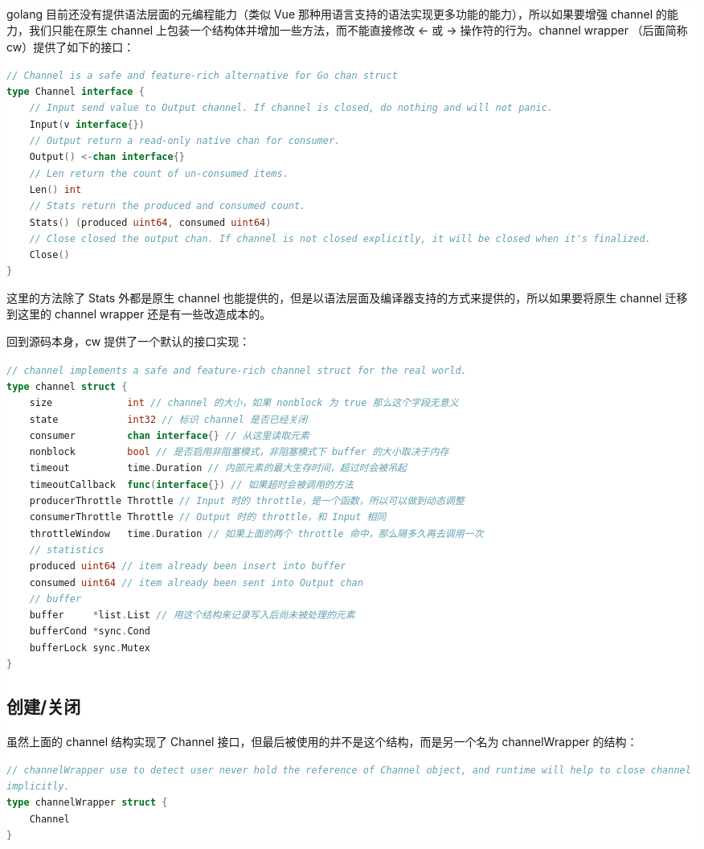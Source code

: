 golang 目前还没有提供语法层面的元编程能力（类似 Vue 那种用语言支持的语法实现更多功能的能力），所以如果要增强 channel 的能力，我们只能在原生 channel 上包装一个结构体并增加一些方法，而不能直接修改 <- 或 -> 操作符的行为。channel wrapper （后面简称 cw）提供了如下的接口：

```go
// Channel is a safe and feature-rich alternative for Go chan struct
type Channel interface {
	// Input send value to Output channel. If channel is closed, do nothing and will not panic.
	Input(v interface{})
	// Output return a read-only native chan for consumer.
	Output() <-chan interface{}
	// Len return the count of un-consumed items.
	Len() int
	// Stats return the produced and consumed count.
	Stats() (produced uint64, consumed uint64)
	// Close closed the output chan. If channel is not closed explicitly, it will be closed when it's finalized.
	Close()
}
```

这里的方法除了 Stats 外都是原生 channel 也能提供的，但是以语法层面及编译器支持的方式来提供的，所以如果要将原生 channel 迁移到这里的 channel wrapper 还是有一些改造成本的。

回到源码本身，cw 提供了一个默认的接口实现：

```go
// channel implements a safe and feature-rich channel struct for the real world.
type channel struct {
	size             int // channel 的大小，如果 nonblock 为 true 那么这个字段无意义
	state            int32 // 标识 channel 是否已经关闭
	consumer         chan interface{} // 从这里读取元素
	nonblock         bool // 是否启用非阻塞模式，非阻塞模式下 buffer 的大小取决于内存
	timeout          time.Duration // 内部元素的最大生存时间，超过时会被吊起
	timeoutCallback  func(interface{}) // 如果超时会被调用的方法
	producerThrottle Throttle // Input 时的 throttle，是一个函数，所以可以做到动态调整
	consumerThrottle Throttle // Output 时的 throttle，和 Input 相同
	throttleWindow   time.Duration // 如果上面的两个 throttle 命中，那么隔多久再去调用一次
	// statistics
	produced uint64 // item already been insert into buffer
	consumed uint64 // item already been sent into Output chan
	// buffer
	buffer     *list.List // 用这个结构来记录写入后尚未被处理的元素
	bufferCond *sync.Cond
	bufferLock sync.Mutex
}
```

## 创建/关闭

虽然上面的 channel 结构实现了 Channel 接口，但最后被使用的并不是这个结构，而是另一个名为 channelWrapper 的结构：

```go
// channelWrapper use to detect user never hold the reference of Channel object, and runtime will help to close channel implicitly.
type channelWrapper struct {
	Channel
}
```
